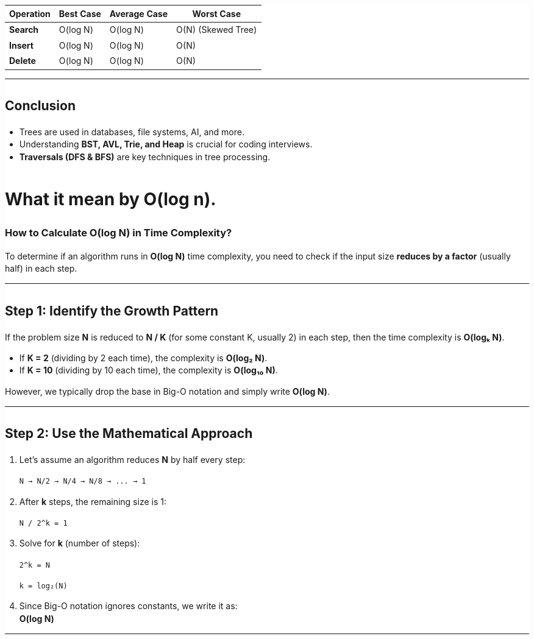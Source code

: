 | Operation | Best Case | Average Case | Worst Case |
|-----------|-----------|-------------|------------|
| **Search** | O(log N) | O(log N) | O(N) (Skewed Tree) |
| **Insert** | O(log N) | O(log N) | O(N) |
| **Delete** | O(log N) | O(log N) | O(N) |

---

## **Conclusion**  
- Trees are used in databases, file systems, AI, and more.  
- Understanding **BST, AVL, Trie, and Heap** is crucial for coding interviews.  
- **Traversals (DFS & BFS)** are key techniques in tree processing.  

# What it mean by O(log n).

### **How to Calculate O(log N) in Time Complexity?**  

To determine if an algorithm runs in **O(log N)** time complexity, you need to check if the input size **reduces by a factor** (usually half) in each step.  

---

## **Step 1: Identify the Growth Pattern**  
If the problem size **N** is reduced to **N / K** (for some constant K, usually 2) in each step, then the time complexity is **O(logₖ N)**.  
- If **K = 2** (dividing by 2 each time), the complexity is **O(log₂ N)**.  
- If **K = 10** (dividing by 10 each time), the complexity is **O(log₁₀ N)**.  

However, we typically drop the base in Big-O notation and simply write **O(log N)**.

---

## **Step 2: Use the Mathematical Approach**  

1. Let’s assume an algorithm reduces **N** by half every step:  
   ```
   N → N/2 → N/4 → N/8 → ... → 1
   ```
2. After **k** steps, the remaining size is 1:  
   ```
   N / 2^k = 1
   ```
3. Solve for **k** (number of steps):  
   ```
   2^k = N
   ```
   ```
   k = log₂(N)
   ```
4. Since Big-O notation ignores constants, we write it as:  
   **O(log N)**  

---